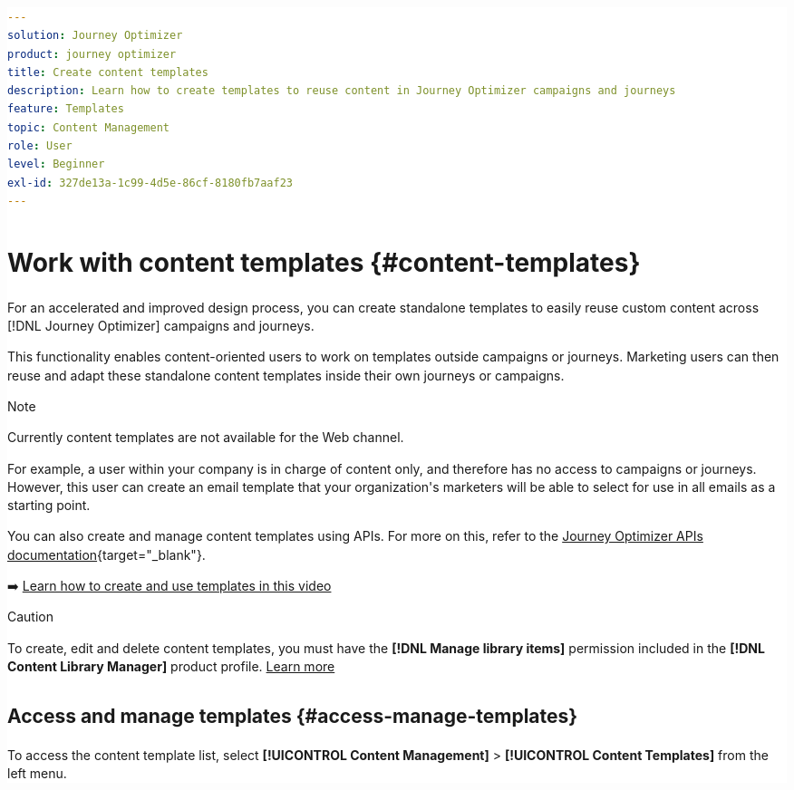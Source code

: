 ```yaml
---
solution: Journey Optimizer
product: journey optimizer
title: Create content templates
description: Learn how to create templates to reuse content in Journey Optimizer campaigns and journeys
feature: Templates
topic: Content Management
role: User
level: Beginner
exl-id: 327de13a-1c99-4d5e-86cf-8180fb7aaf23
---
```

# Work with content templates {#content-templates}
 
For an accelerated and improved design process, you can create standalone templates to easily reuse custom content across [!DNL Journey Optimizer] campaigns and journeys.

This functionality enables content-oriented users to work on templates outside campaigns or journeys. Marketing users can then reuse and adapt these standalone content templates inside their own journeys or campaigns.



>[!NOTE]
>
>Currently content templates are not available for the Web channel.

For example, a user within your company is in charge of content only, and therefore has no access to campaigns or journeys. However, this user can create an email template that your organization's marketers will be able to select for use in all emails as a starting point.

You can also create and manage content templates using APIs. For more on this, refer to the [Journey Optimizer APIs documentation](https://developer.adobe.com/journey-optimizer-apis/references/content/){target="_blank"}.

➡️ [Learn how to create and use templates in this video](#video-templates)

>[!CAUTION]
>
>To create, edit and delete content templates, you must have the **[!DNL Manage library items]** permission included in the **[!DNL Content Library Manager]** product profile. [Learn more](../administration/ootb-product-profiles.md#content-library-manager)

## Access and manage templates {#access-manage-templates}

To access the content template list, select **[!UICONTROL Content Management]** > **[!UICONTROL Content Templates]** from the left menu.
